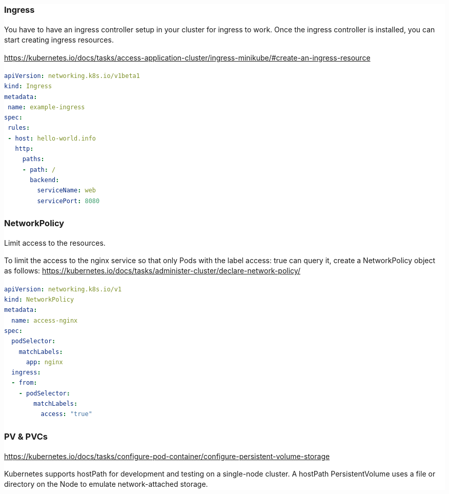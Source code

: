 
### Ingress
You have to have an ingress controller setup in your cluster for ingress to work. Once the ingress controller is installed, you can start creating ingress resources.

https://kubernetes.io/docs/tasks/access-application-cluster/ingress-minikube/#create-an-ingress-resource

```yaml
apiVersion: networking.k8s.io/v1beta1
kind: Ingress
metadata:
 name: example-ingress
spec:
 rules:
 - host: hello-world.info
   http:
     paths:
     - path: /
       backend:
         serviceName: web
         servicePort: 8080
```

### NetworkPolicy
Limit access to the resources.

To limit the access to the nginx service so that only Pods with the label access: true can query it, create a NetworkPolicy object as follows:
https://kubernetes.io/docs/tasks/administer-cluster/declare-network-policy/

```yaml
apiVersion: networking.k8s.io/v1
kind: NetworkPolicy
metadata:
  name: access-nginx
spec:
  podSelector:
    matchLabels:
      app: nginx
  ingress:
  - from:
    - podSelector:
        matchLabels:
          access: "true"
```

### PV & PVCs

https://kubernetes.io/docs/tasks/configure-pod-container/configure-persistent-volume-storage

Kubernetes supports hostPath for development and testing on a single-node cluster. A hostPath PersistentVolume uses a file or directory on the Node to emulate network-attached storage.
